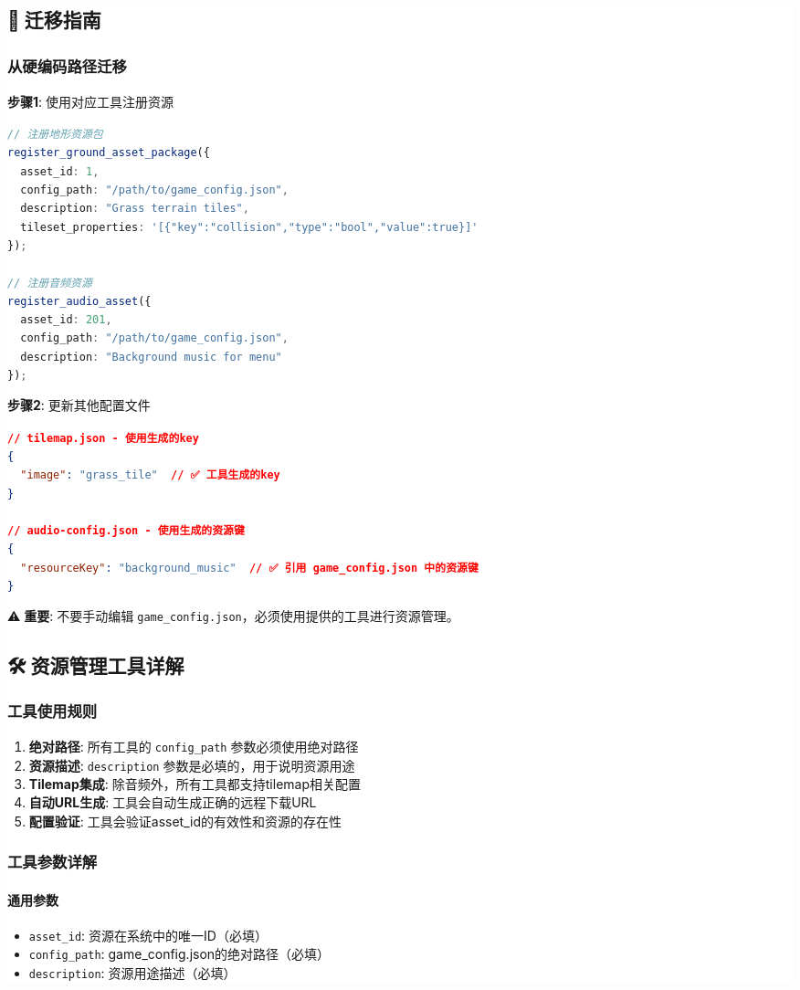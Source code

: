## 🔄 迁移指南

### 从硬编码路径迁移

**步骤1**: 使用对应工具注册资源
```typescript
// 注册地形资源包
register_ground_asset_package({
  asset_id: 1,
  config_path: "/path/to/game_config.json",
  description: "Grass terrain tiles",
  tileset_properties: '[{"key":"collision","type":"bool","value":true}]'
});

// 注册音频资源
register_audio_asset({
  asset_id: 201,
  config_path: "/path/to/game_config.json",
  description: "Background music for menu"
});
```

**步骤2**: 更新其他配置文件
```json
// tilemap.json - 使用生成的key
{
  "image": "grass_tile"  // ✅ 工具生成的key
}

// audio-config.json - 使用生成的资源键
{
  "resourceKey": "background_music"  // ✅ 引用 game_config.json 中的资源键
}
```

⚠️ **重要**: 不要手动编辑 `game_config.json`，必须使用提供的工具进行资源管理。

## 🛠️ 资源管理工具详解

### 工具使用规则

1. **绝对路径**: 所有工具的 `config_path` 参数必须使用绝对路径
2. **资源描述**: `description` 参数是必填的，用于说明资源用途
3. **Tilemap集成**: 除音频外，所有工具都支持tilemap相关配置
4. **自动URL生成**: 工具会自动生成正确的远程下载URL
5. **配置验证**: 工具会验证asset_id的有效性和资源的存在性

### 工具参数详解

#### 通用参数
- `asset_id`: 资源在系统中的唯一ID（必填）
- `config_path`: game_config.json的绝对路径（必填）
- `description`: 资源用途描述（必填）
